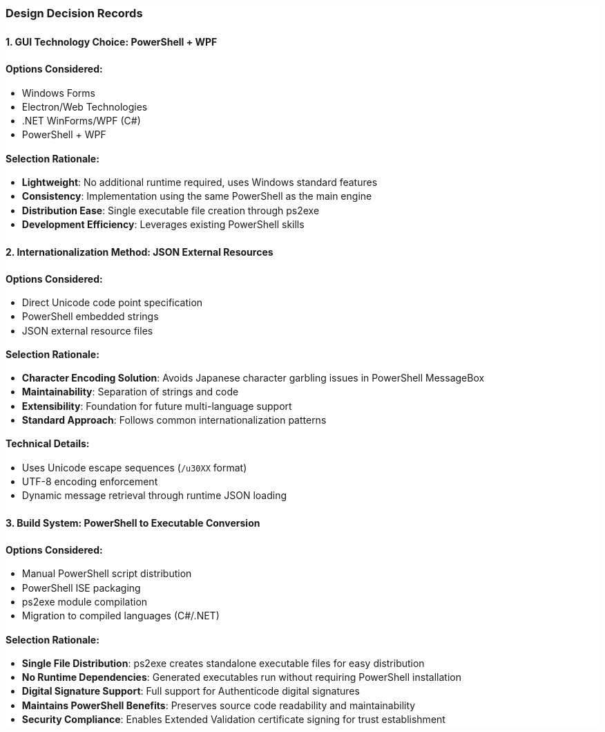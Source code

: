 ### Design Decision Records

#### 1. GUI Technology Choice: PowerShell + WPF

**Options Considered:**

- Windows Forms
- Electron/Web Technologies
- .NET WinForms/WPF (C#)
- PowerShell + WPF

**Selection Rationale:**

- **Lightweight**: No additional runtime required, uses Windows standard features
- **Consistency**: Implementation using the same PowerShell as the main engine
- **Distribution Ease**: Single executable file creation through ps2exe
- **Development Efficiency**: Leverages existing PowerShell skills

#### 2. Internationalization Method: JSON External Resources

**Options Considered:**

- Direct Unicode code point specification
- PowerShell embedded strings
- JSON external resource files

**Selection Rationale:**

- **Character Encoding Solution**: Avoids Japanese character garbling issues in PowerShell MessageBox
- **Maintainability**: Separation of strings and code
- **Extensibility**: Foundation for future multi-language support
- **Standard Approach**: Follows common internationalization patterns

**Technical Details:**

- Uses Unicode escape sequences (`/u30XX` format)
- UTF-8 encoding enforcement
- Dynamic message retrieval through runtime JSON loading

#### 3. Build System: PowerShell to Executable Conversion

**Options Considered:**

- Manual PowerShell script distribution
- PowerShell ISE packaging
- ps2exe module compilation
- Migration to compiled languages (C#/.NET)

**Selection Rationale:**

- **Single File Distribution**: ps2exe creates standalone executable files for easy distribution
- **No Runtime Dependencies**: Generated executables run without requiring PowerShell installation
- **Digital Signature Support**: Full support for Authenticode digital signatures
- **Maintains PowerShell Benefits**: Preserves source code readability and maintainability
- **Security Compliance**: Enables Extended Validation certificate signing for trust establishment
